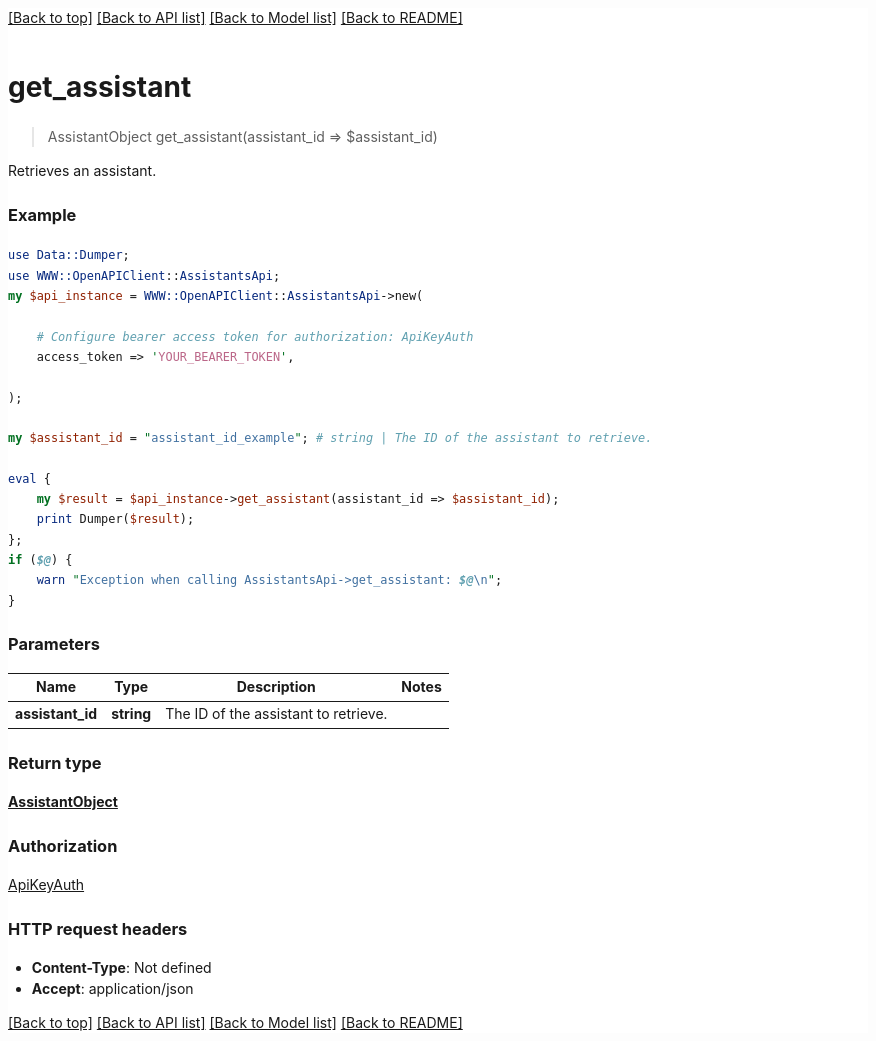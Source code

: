 [[Back to top]](#) [[Back to API list]](../README.md#documentation-for-api-endpoints) [[Back to Model list]](../README.md#documentation-for-models) [[Back to README]](../README.md)

# **get_assistant**
> AssistantObject get_assistant(assistant_id => $assistant_id)

Retrieves an assistant.

### Example
```perl
use Data::Dumper;
use WWW::OpenAPIClient::AssistantsApi;
my $api_instance = WWW::OpenAPIClient::AssistantsApi->new(

    # Configure bearer access token for authorization: ApiKeyAuth
    access_token => 'YOUR_BEARER_TOKEN',
    
);

my $assistant_id = "assistant_id_example"; # string | The ID of the assistant to retrieve.

eval {
    my $result = $api_instance->get_assistant(assistant_id => $assistant_id);
    print Dumper($result);
};
if ($@) {
    warn "Exception when calling AssistantsApi->get_assistant: $@\n";
}
```

### Parameters

Name | Type | Description  | Notes
------------- | ------------- | ------------- | -------------
 **assistant_id** | **string**| The ID of the assistant to retrieve. | 

### Return type

[**AssistantObject**](AssistantObject.md)

### Authorization

[ApiKeyAuth](../README.md#ApiKeyAuth)

### HTTP request headers

 - **Content-Type**: Not defined
 - **Accept**: application/json

[[Back to top]](#) [[Back to API list]](../README.md#documentation-for-api-endpoints) [[Back to Model list]](../README.md#documentation-for-models) [[Back to README]](../README.md)
